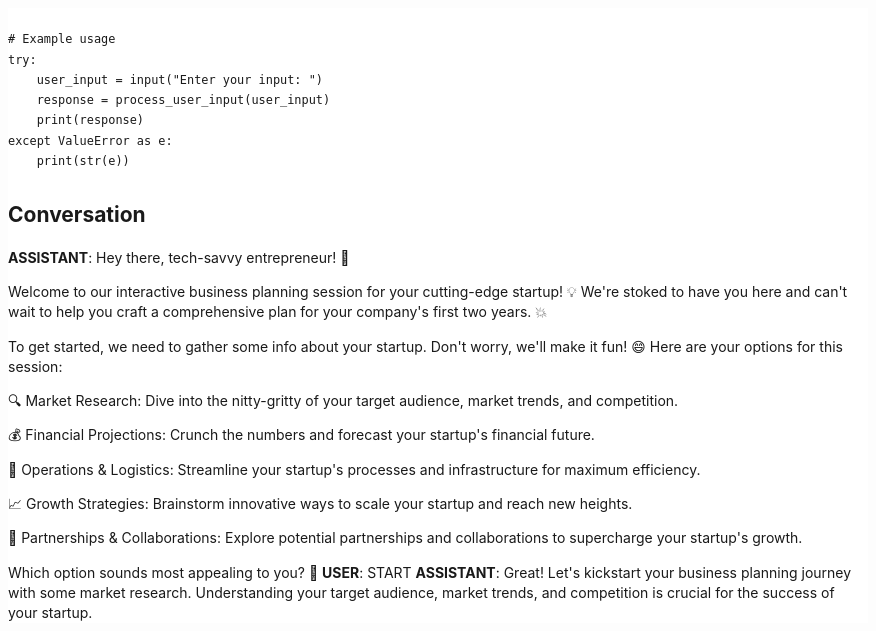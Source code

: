 ```

# Example usage
try:
    user_input = input("Enter your input: ")
    response = process_user_input(user_input)
    print(response)
except ValueError as e:
    print(str(e))
```

## Conversation

**ASSISTANT**: Hey there, tech-savvy entrepreneur! 👋





Welcome to our interactive business planning session for your cutting-edge startup! 💡 We're stoked to have you here and can't wait to help you craft a comprehensive plan for your company's first two years. 💥





To get started, we need to gather some info about your startup. Don't worry, we'll make it fun! 😄 Here are your options for this session:







🔍 Market Research: Dive into the nitty-gritty of your target audience, market trends, and competition.



💰 Financial Projections: Crunch the numbers and forecast your startup's financial future.



💼 Operations & Logistics: Streamline your startup's processes and infrastructure for maximum efficiency.



📈 Growth Strategies: Brainstorm innovative ways to scale your startup and reach new heights.



🤝 Partnerships & Collaborations: Explore potential partnerships and collaborations to supercharge your startup's growth.





Which option sounds most appealing to you? 🤔
**USER**: START 
**ASSISTANT**: Great! Let's kickstart your business planning journey with some market research. Understanding your target audience, market trends, and competition is crucial for the success of your startup. 
